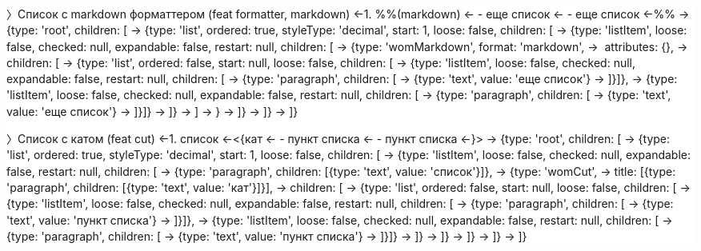 〉Cписок c markdown форматтером (feat formatter, markdown)
←1. %%(markdown)
←   - еще список
←   - еще список
←%%
→ {type: 'root', children: [
→   {type: 'list', ordered: true, styleType: 'decimal', start: 1, loose: false, children: [
→     {type: 'listItem', loose: false, checked: null, expandable: false, restart: null, children: [
→       {type: 'womMarkdown', format: 'markdown',
→         attributes: {},
→         children: [
→           {type: 'list', ordered: false, start: null, loose: false, children: [
→             {type: 'listItem', loose: false, checked: null, expandable: false, restart: null, children: [
→               {type: 'paragraph', children: [
→                 {type: 'text', value: 'еще список'}
→               ]}]},
→             {type: 'listItem', loose: false, checked: null, expandable: false, restart: null, children: [
→               {type: 'paragraph', children: [
→                 {type: 'text', value: 'еще список'}
→               ]}]}
→           ]}
→         ]
→       }
→     ]}
→   ]}
→ ]}

〉Cписок c катом (feat cut)
←1. список
←<{кат
←   - пункт списка
←   - пункт списка
←}>
→ {type: 'root', children: [
→   {type: 'list', ordered: true, styleType: 'decimal', start: 1, loose: false, children: [
→     {type: 'listItem', loose: false, checked: null, expandable: false, restart: null, children: [
→       {type: 'paragraph', children: [{type: 'text', value: 'список'}]},
→       {type: 'womCut',
→         title: [{type: 'paragraph', children: [{type: 'text', value: 'кат'}]}],
→         children: [
→           {type: 'list', ordered: false, start: null, loose: false, children: [
→               {type: 'listItem', loose: false, checked: null, expandable: false, restart: null, children: [
→                   {type: 'paragraph', children: [
→                       {type: 'text', value: 'пункт списка'}
→                   ]}]},
→               {type: 'listItem', loose: false, checked: null, expandable: false, restart: null, children: [
→                   {type: 'paragraph', children: [
→                       {type: 'text', value: 'пункт списка'}
→                   ]}]}
→           ]}
→       ]}
→     ]}
→   ]}
→ ]}
